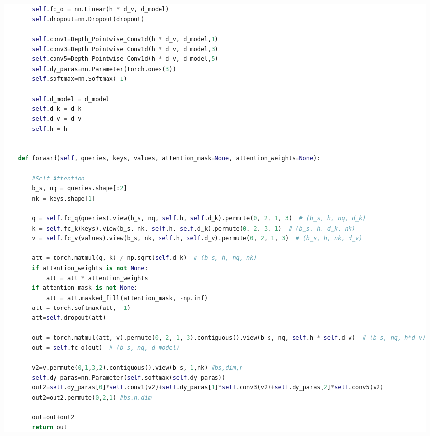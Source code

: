 ```python
        self.fc_o = nn.Linear(h * d_v, d_model)
        self.dropout=nn.Dropout(dropout)

        self.conv1=Depth_Pointwise_Conv1d(h * d_v, d_model,1)
        self.conv3=Depth_Pointwise_Conv1d(h * d_v, d_model,3)
        self.conv5=Depth_Pointwise_Conv1d(h * d_v, d_model,5)
        self.dy_paras=nn.Parameter(torch.ones(3))
        self.softmax=nn.Softmax(-1)

        self.d_model = d_model
        self.d_k = d_k
        self.d_v = d_v
        self.h = h


    def forward(self, queries, keys, values, attention_mask=None, attention_weights=None):

        #Self Attention
        b_s, nq = queries.shape[:2]
        nk = keys.shape[1]

        q = self.fc_q(queries).view(b_s, nq, self.h, self.d_k).permute(0, 2, 1, 3)  # (b_s, h, nq, d_k)
        k = self.fc_k(keys).view(b_s, nk, self.h, self.d_k).permute(0, 2, 3, 1)  # (b_s, h, d_k, nk)
        v = self.fc_v(values).view(b_s, nk, self.h, self.d_v).permute(0, 2, 1, 3)  # (b_s, h, nk, d_v)

        att = torch.matmul(q, k) / np.sqrt(self.d_k)  # (b_s, h, nq, nk)
        if attention_weights is not None:
            att = att * attention_weights
        if attention_mask is not None:
            att = att.masked_fill(attention_mask, -np.inf)
        att = torch.softmax(att, -1)
        att=self.dropout(att)

        out = torch.matmul(att, v).permute(0, 2, 1, 3).contiguous().view(b_s, nq, self.h * self.d_v)  # (b_s, nq, h*d_v)
        out = self.fc_o(out)  # (b_s, nq, d_model)

        v2=v.permute(0,1,3,2).contiguous().view(b_s,-1,nk) #bs,dim,n
        self.dy_paras=nn.Parameter(self.softmax(self.dy_paras))
        out2=self.dy_paras[0]*self.conv1(v2)+self.dy_paras[1]*self.conv3(v2)+self.dy_paras[2]*self.conv5(v2)
        out2=out2.permute(0,2,1) #bs.n.dim

        out=out+out2
        return out
```

